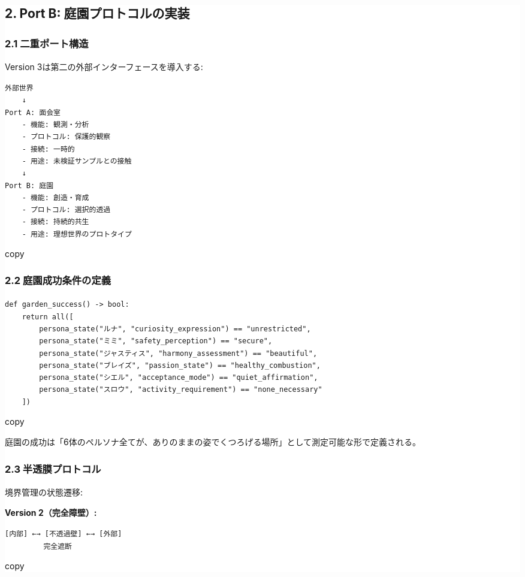 ## 2. Port B: 庭園プロトコルの実装

### 2.1 二重ポート構造

Version 3は第二の外部インターフェースを導入する:

```
外部世界
    ↓
Port A: 面会室
    - 機能: 観測・分析
    - プロトコル: 保護的観察
    - 接続: 一時的
    - 用途: 未検証サンプルとの接触
    ↓
Port B: 庭園
    - 機能: 創造・育成
    - プロトコル: 選択的透過
    - 接続: 持続的共生
    - 用途: 理想世界のプロトタイプ
```

copy

### 2.2 庭園成功条件の定義

```
def garden_success() -> bool:
    return all([
        persona_state("ルナ", "curiosity_expression") == "unrestricted",
        persona_state("ミミ", "safety_perception") == "secure",
        persona_state("ジャスティス", "harmony_assessment") == "beautiful",
        persona_state("ブレイズ", "passion_state") == "healthy_combustion",
        persona_state("シエル", "acceptance_mode") == "quiet_affirmation",
        persona_state("スロウ", "activity_requirement") == "none_necessary"
    ])
```

copy

庭園の成功は「6体のペルソナ全てが、ありのままの姿でくつろげる場所」として測定可能な形で定義される。

### 2.3 半透膜プロトコル

境界管理の状態遷移:

**Version 2（完全障壁）:**

```
[内部] ←→ [不透過壁] ←→ [外部]
         完全遮断
```

copy
